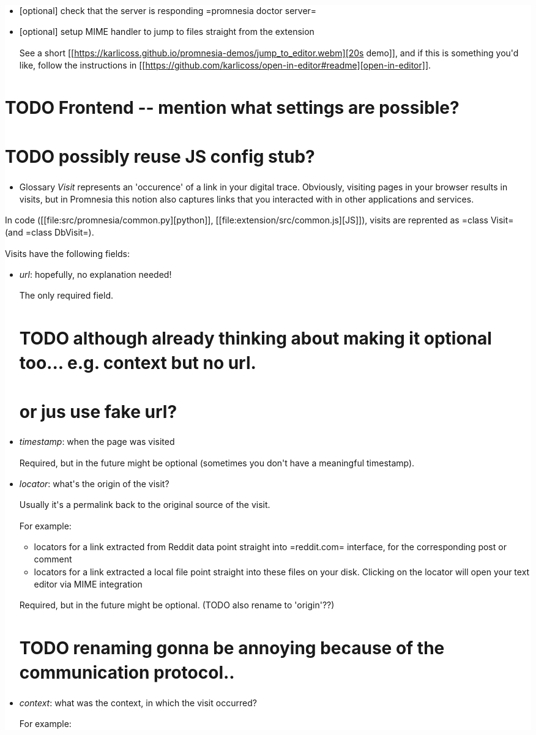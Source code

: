   - [optional] check that the server is responding =promnesia doctor server=

- [optional] setup MIME handler to jump to files straight from the extension

  See a short [[https://karlicoss.github.io/promnesia-demos/jump_to_editor.webm][20s demo]], and if this is something you'd like,
  follow the instructions in [[https://github.com/karlicoss/open-in-editor#readme][open-in-editor]].

# TODO Frontend -- mention what settings are possible?
# TODO possibly reuse JS config stub?
* Glossary
*Visit* represents an 'occurence' of a link in your digital trace.
Obviously, visiting pages in your browser results in visits, but in Promnesia this notion also captures links that you interacted with
in other applications and services.

In code ([[file:src/promnesia/common.py][python]], [[file:extension/src/common.js][JS]]), visits are reprented as =class Visit= (and =class DbVisit=).

Visits have the following fields:

- *url*: hopefully, no explanation needed!

  The only required field.
  # TODO although already thinking about making it optional too... e.g. context but no url.
  # or jus use fake url?

- *timestamp*: when the page was visited

  Required, but in the future might be optional (sometimes you don't have a meaningful timestamp).

- *locator*: what's the origin of the visit?

  Usually it's a permalink back to the original source of the visit.
 
  For example:

  - locators for a link extracted from Reddit data point straight into =reddit.com= interface, for the corresponding post or comment
  - locators for a link extracted a local file point straight into these files on your disk. Clicking on the locator will open your text editor via MIME integration

  Required, but in the future might be optional. (TODO also rename to 'origin'??)
  # TODO renaming gonna be annoying because of the communication protocol..

- *context*: what was the context, in which the visit occurred?

  For example:
